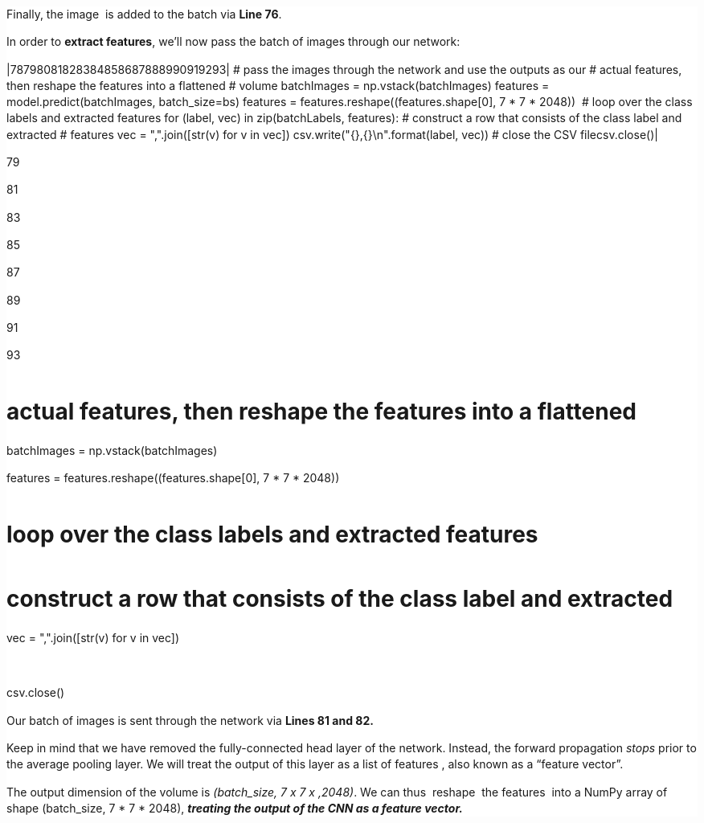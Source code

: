 Finally, the 
image  is added to the batch via **Line 76**.

In order to **extract features**, we’ll now pass the batch of images through our network:



|78798081828384858687888990919293| # pass the images through the network and use the outputs as our # actual features, then reshape the features into a flattened # volume batchImages = np.vstack(batchImages) features = model.predict(batchImages, batch_size=bs) features = features.reshape((features.shape[0], 7 * 7 * 2048))  # loop over the class labels and extracted features for (label, vec) in zip(batchLabels, features): # construct a row that consists of the class label and extracted # features vec = ",".join([str(v) for v in vec]) csv.write("{},{}\n".format(label, vec)) # close the CSV filecsv.close()|

79


81


83


85


87


89


91


93


 # actual features, then reshape the features into a flattened

 batchImages = np.vstack(batchImages)

 features = features.reshape((features.shape[0], 7 * 7 * 2048))

 # loop over the class labels and extracted features

 # construct a row that consists of the class label and extracted

 vec = ",".join([str(v) for v in vec])

 

csv.close()

Our batch of images is sent through the network via **Lines 81 and 82.**

Keep in mind that we have removed the fully-connected head layer of the network. Instead, the forward propagation *stops* prior to the average pooling layer. We will treat the output of this layer as a list of 
features , also known as a “feature vector”.

The output dimension of the volume is *(batch_size, 7 x 7 x ,2048)*. We can thus 
reshape  the 
features  into a NumPy array of shape 
(batch_size, 7 * 7 * 2048), ***treating the output of the CNN as a feature vector.***
